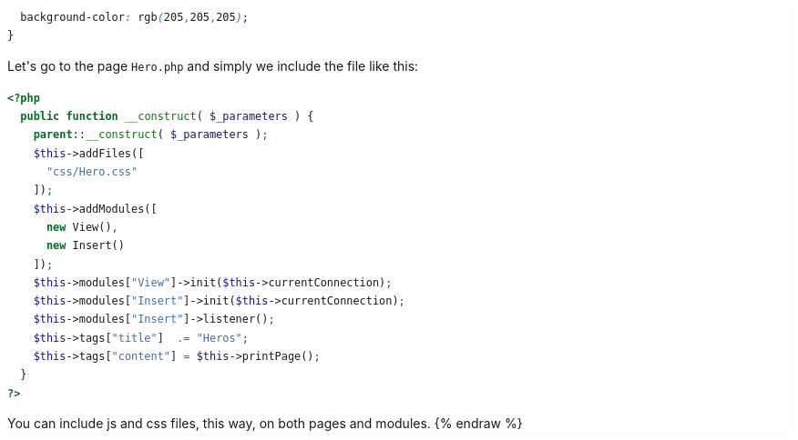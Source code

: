 ```css
  background-color: rgb(205,205,205);
}
```
Let's go to the page `Hero.php` and simply we include the file like this:
```php
<?php
  public function __construct( $_parameters ) {
    parent::__construct( $_parameters );
    $this->addFiles([
      "css/Hero.css"
    ]);
    $this->addModules([
      new View(),
      new Insert()
    ]);
    $this->modules["View"]->init($this->currentConnection);
    $this->modules["Insert"]->init($this->currentConnection);
    $this->modules["Insert"]->listener();
    $this->tags["title"]  .= "Heros";
    $this->tags["content"] = $this->printPage();
  }
?>
```
You can include js and css files, this way, on both pages and modules.
{% endraw %}
